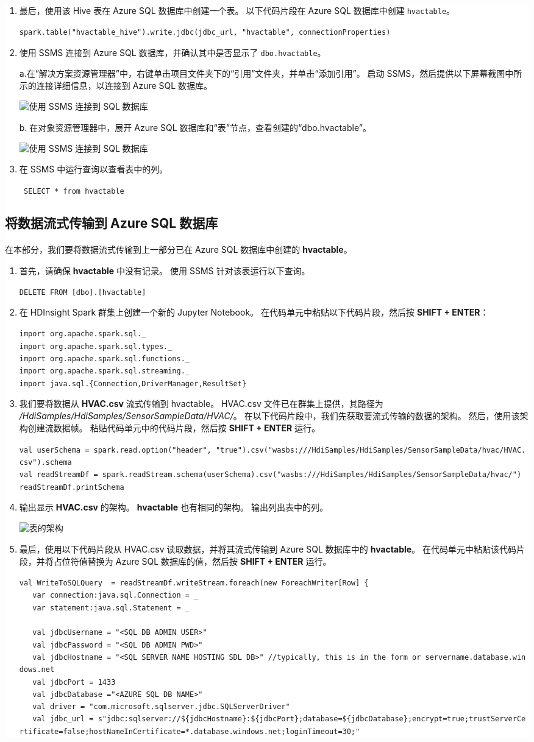 1. 最后，使用该 Hive 表在 Azure SQL 数据库中创建一个表。 以下代码片段在 Azure SQL 数据库中创建 `hvactable`。

       spark.table("hvactable_hive").write.jdbc(jdbc_url, "hvactable", connectionProperties)

1. 使用 SSMS 连接到 Azure SQL 数据库，并确认其中是否显示了 `dbo.hvactable`。

    a.在“解决方案资源管理器”中，右键单击项目文件夹下的“引用”文件夹，并单击“添加引用”。 启动 SSMS，然后提供以下屏幕截图中所示的连接详细信息，以连接到 Azure SQL 数据库。

    ![使用 SSMS 连接到 SQL 数据库](./media/apache-spark-connect-to-sql-database/connect-to-sql-db-ssms.png "使用 SSMS 连接到 SQL 数据库")

    b. 在对象资源管理器中，展开 Azure SQL 数据库和“表”节点，查看创建的“dbo.hvactable”。

    ![使用 SSMS 连接到 SQL 数据库](./media/apache-spark-connect-to-sql-database/connect-to-sql-db-ssms-locate-table.png "使用 SSMS 连接到 SQL 数据库")

1. 在 SSMS 中运行查询以查看表中的列。

        SELECT * from hvactable

## <a name="stream-data-into-azure-sql-database"></a>将数据流式传输到 Azure SQL 数据库

在本部分，我们要将数据流式传输到上一部分已在 Azure SQL 数据库中创建的 **hvactable**。

1. 首先，请确保 **hvactable** 中没有记录。 使用 SSMS 针对该表运行以下查询。

       DELETE FROM [dbo].[hvactable]

1. 在 HDInsight Spark 群集上创建一个新的 Jupyter Notebook。 在代码单元中粘贴以下代码片段，然后按 **SHIFT + ENTER**：

       import org.apache.spark.sql._
       import org.apache.spark.sql.types._
       import org.apache.spark.sql.functions._
       import org.apache.spark.sql.streaming._
       import java.sql.{Connection,DriverManager,ResultSet}

1. 我们要将数据从 **HVAC.csv** 流式传输到 hvactable。 HVAC.csv 文件已在群集上提供，其路径为 */HdiSamples/HdiSamples/SensorSampleData/HVAC/*。 在以下代码片段中，我们先获取要流式传输的数据的架构。 然后，使用该架构创建流数据帧。 粘贴代码单元中的代码片段，然后按 **SHIFT + ENTER** 运行。

       val userSchema = spark.read.option("header", "true").csv("wasbs:///HdiSamples/HdiSamples/SensorSampleData/hvac/HVAC.csv").schema
       val readStreamDf = spark.readStream.schema(userSchema).csv("wasbs:///HdiSamples/HdiSamples/SensorSampleData/hvac/") 
       readStreamDf.printSchema

1. 输出显示 **HVAC.csv** 的架构。 **hvactable** 也有相同的架构。 输出列出表中的列。

    ![表的架构](./media/apache-spark-connect-to-sql-database/schema-of-table.png "表的架构")

1. 最后，使用以下代码片段从 HVAC.csv 读取数据，并将其流式传输到 Azure SQL 数据库中的 **hvactable**。 在代码单元中粘贴该代码片段，并将占位符值替换为 Azure SQL 数据库的值，然后按 **SHIFT + ENTER** 运行。

       val WriteToSQLQuery  = readStreamDf.writeStream.foreach(new ForeachWriter[Row] {
          var connection:java.sql.Connection = _
          var statement:java.sql.Statement = _
          
          val jdbcUsername = "<SQL DB ADMIN USER>"
          val jdbcPassword = "<SQL DB ADMIN PWD>"
          val jdbcHostname = "<SQL SERVER NAME HOSTING SDL DB>" //typically, this is in the form or servername.database.windows.net
          val jdbcPort = 1433
          val jdbcDatabase ="<AZURE SQL DB NAME>"
          val driver = "com.microsoft.sqlserver.jdbc.SQLServerDriver"
          val jdbc_url = s"jdbc:sqlserver://${jdbcHostname}:${jdbcPort};database=${jdbcDatabase};encrypt=true;trustServerCertificate=false;hostNameInCertificate=*.database.windows.net;loginTimeout=30;"
  